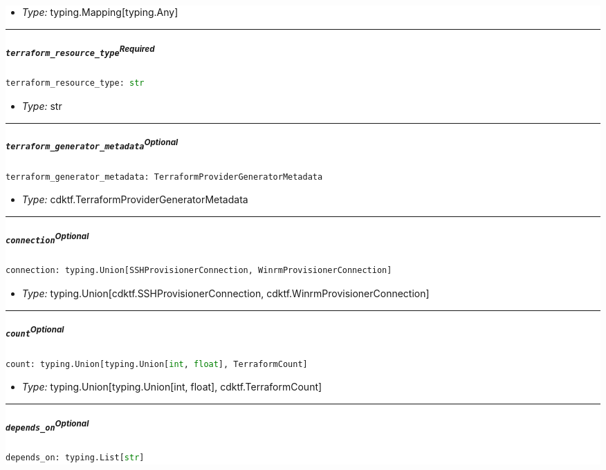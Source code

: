 - *Type:* typing.Mapping[typing.Any]

---

##### `terraform_resource_type`<sup>Required</sup> <a name="terraform_resource_type" id="@cdktf/provider-datadog.serviceDefinitionYaml.ServiceDefinitionYaml.property.terraformResourceType"></a>

```python
terraform_resource_type: str
```

- *Type:* str

---

##### `terraform_generator_metadata`<sup>Optional</sup> <a name="terraform_generator_metadata" id="@cdktf/provider-datadog.serviceDefinitionYaml.ServiceDefinitionYaml.property.terraformGeneratorMetadata"></a>

```python
terraform_generator_metadata: TerraformProviderGeneratorMetadata
```

- *Type:* cdktf.TerraformProviderGeneratorMetadata

---

##### `connection`<sup>Optional</sup> <a name="connection" id="@cdktf/provider-datadog.serviceDefinitionYaml.ServiceDefinitionYaml.property.connection"></a>

```python
connection: typing.Union[SSHProvisionerConnection, WinrmProvisionerConnection]
```

- *Type:* typing.Union[cdktf.SSHProvisionerConnection, cdktf.WinrmProvisionerConnection]

---

##### `count`<sup>Optional</sup> <a name="count" id="@cdktf/provider-datadog.serviceDefinitionYaml.ServiceDefinitionYaml.property.count"></a>

```python
count: typing.Union[typing.Union[int, float], TerraformCount]
```

- *Type:* typing.Union[typing.Union[int, float], cdktf.TerraformCount]

---

##### `depends_on`<sup>Optional</sup> <a name="depends_on" id="@cdktf/provider-datadog.serviceDefinitionYaml.ServiceDefinitionYaml.property.dependsOn"></a>

```python
depends_on: typing.List[str]
```
